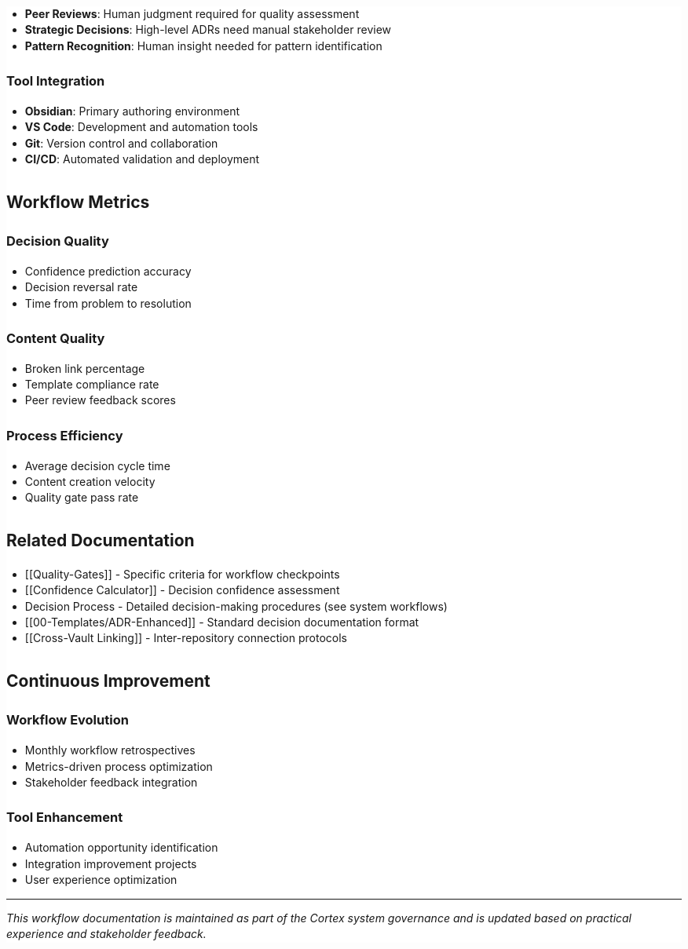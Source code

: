- **Peer Reviews**: Human judgment required for quality assessment
- **Strategic Decisions**: High-level ADRs need manual stakeholder review
- **Pattern Recognition**: Human insight needed for pattern identification

### Tool Integration

- **Obsidian**: Primary authoring environment
- **VS Code**: Development and automation tools
- **Git**: Version control and collaboration
- **CI/CD**: Automated validation and deployment

## Workflow Metrics

### Decision Quality

- Confidence prediction accuracy
- Decision reversal rate
- Time from problem to resolution

### Content Quality  

- Broken link percentage
- Template compliance rate
- Peer review feedback scores

### Process Efficiency

- Average decision cycle time
- Content creation velocity
- Quality gate pass rate

## Related Documentation

- [[Quality-Gates]] - Specific criteria for workflow checkpoints
- [[Confidence Calculator]] - Decision confidence assessment
- Decision Process - Detailed decision-making procedures (see system workflows)
- [[00-Templates/ADR-Enhanced]] - Standard decision documentation format
- [[Cross-Vault Linking]] - Inter-repository connection protocols

## Continuous Improvement

### Workflow Evolution

- Monthly workflow retrospectives
- Metrics-driven process optimization
- Stakeholder feedback integration

### Tool Enhancement

- Automation opportunity identification
- Integration improvement projects
- User experience optimization

---

*This workflow documentation is maintained as part of the Cortex system governance and is updated based on practical experience and stakeholder feedback.*
